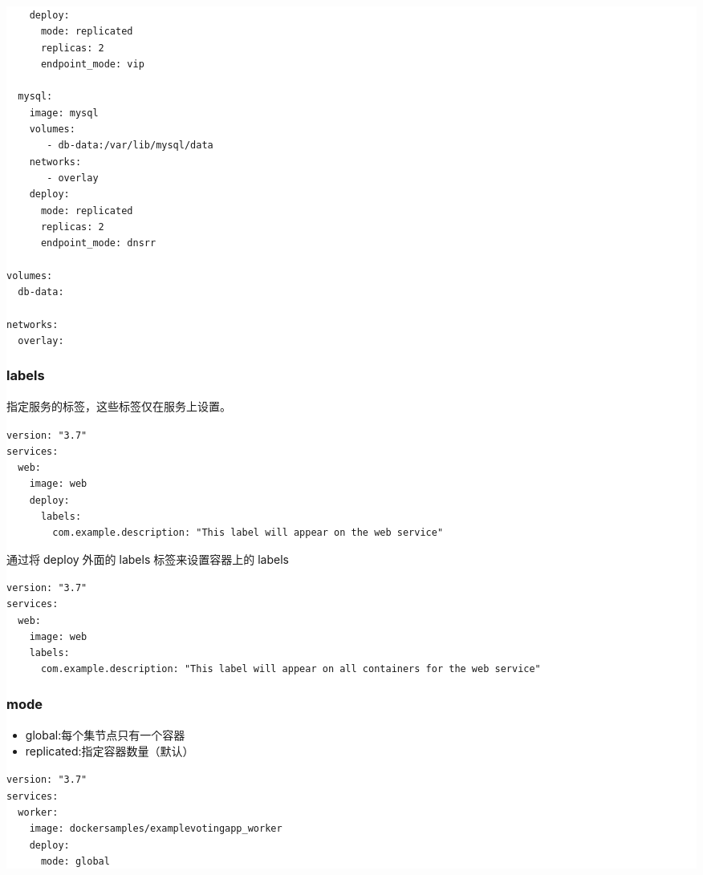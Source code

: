 ```
    deploy:
      mode: replicated
      replicas: 2
      endpoint_mode: vip

  mysql:
    image: mysql
    volumes:
       - db-data:/var/lib/mysql/data
    networks:
       - overlay
    deploy:
      mode: replicated
      replicas: 2
      endpoint_mode: dnsrr

volumes:
  db-data:

networks:
  overlay:
```

### labels
指定服务的标签，这些标签仅在服务上设置。
```
version: "3.7"
services:
  web:
    image: web
    deploy:
      labels:
        com.example.description: "This label will appear on the web service"
```
通过将 deploy 外面的 labels 标签来设置容器上的 labels
```
version: "3.7"
services:
  web:
    image: web
    labels:
      com.example.description: "This label will appear on all containers for the web service"
```

### mode
* global:每个集节点只有一个容器
* replicated:指定容器数量（默认）
```
version: "3.7"
services:
  worker:
    image: dockersamples/examplevotingapp_worker
    deploy:
      mode: global
```

